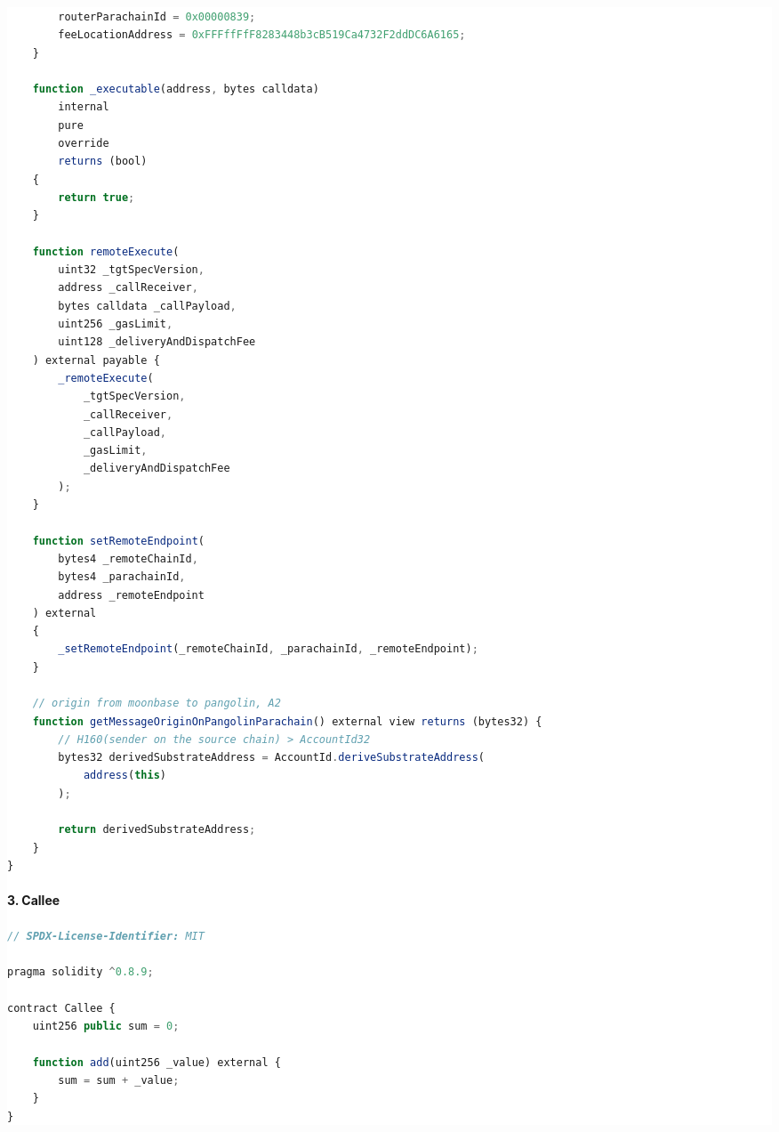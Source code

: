 ```javascript
        routerParachainId = 0x00000839;
        feeLocationAddress = 0xFFFffFfF8283448b3cB519Ca4732F2ddDC6A6165;
    }

    function _executable(address, bytes calldata)
        internal
        pure
        override
        returns (bool)
    {
        return true;
    }

    function remoteExecute(
        uint32 _tgtSpecVersion,
        address _callReceiver,
        bytes calldata _callPayload,
        uint256 _gasLimit,
        uint128 _deliveryAndDispatchFee
    ) external payable {
        _remoteExecute(
            _tgtSpecVersion,
            _callReceiver,
            _callPayload,
            _gasLimit,
            _deliveryAndDispatchFee
        );
    }

    function setRemoteEndpoint(
        bytes4 _remoteChainId,
        bytes4 _parachainId,
        address _remoteEndpoint
    ) external
    {
        _setRemoteEndpoint(_remoteChainId, _parachainId, _remoteEndpoint);
    }

    // origin from moonbase to pangolin, A2
    function getMessageOriginOnPangolinParachain() external view returns (bytes32) {
        // H160(sender on the source chain) > AccountId32
        bytes32 derivedSubstrateAddress = AccountId.deriveSubstrateAddress(
            address(this)
        );
       
        return derivedSubstrateAddress;
    }
}
```

#### 3. Callee
```javascript
// SPDX-License-Identifier: MIT

pragma solidity ^0.8.9;

contract Callee {
    uint256 public sum = 0;

    function add(uint256 _value) external {
        sum = sum + _value;
    }
}
```